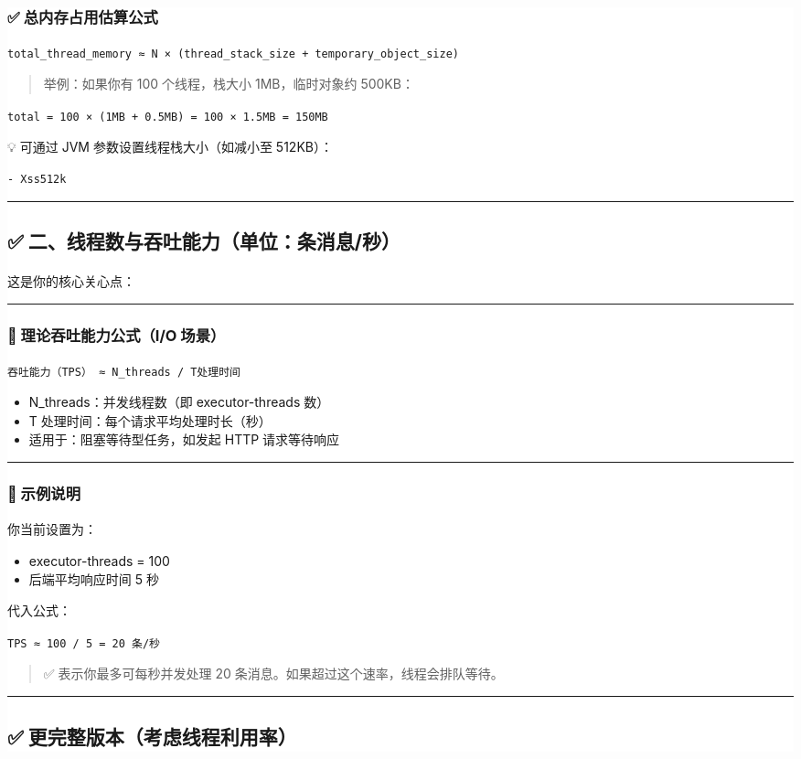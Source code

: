 
### **✅ 总内存占用估算公式**

```
total_thread_memory ≈ N × (thread_stack_size + temporary_object_size)
```

> 举例：如果你有 100 个线程，栈大小 1MB，临时对象约 500KB：

```
total = 100 × (1MB + 0.5MB) = 100 × 1.5MB = 150MB
```

💡 可通过 JVM 参数设置线程栈大小（如减小至 512KB）：

```
- Xss512k
```

---

## **✅ 二、线程数与吞吐能力（单位：条消息/秒）**

这是你的核心关心点：

---

### **📌 理论吞吐能力公式（I/O 场景）**

```
吞吐能力（TPS） ≈ N_threads / T处理时间
```

- N_threads：并发线程数（即 executor-threads 数）
- T 处理时间：每个请求平均处理时长（秒）
- 适用于：阻塞等待型任务，如发起 HTTP 请求等待响应

---

### **📘 示例说明**

你当前设置为：

- executor-threads = 100
- 后端平均响应时间 5 秒

代入公式：

```
TPS ≈ 100 / 5 = 20 条/秒
```

> ✅ 表示你最多可每秒并发处理 20 条消息。如果超过这个速率，线程会排队等待。

---

## **✅ 更完整版本（考虑线程利用率）**
